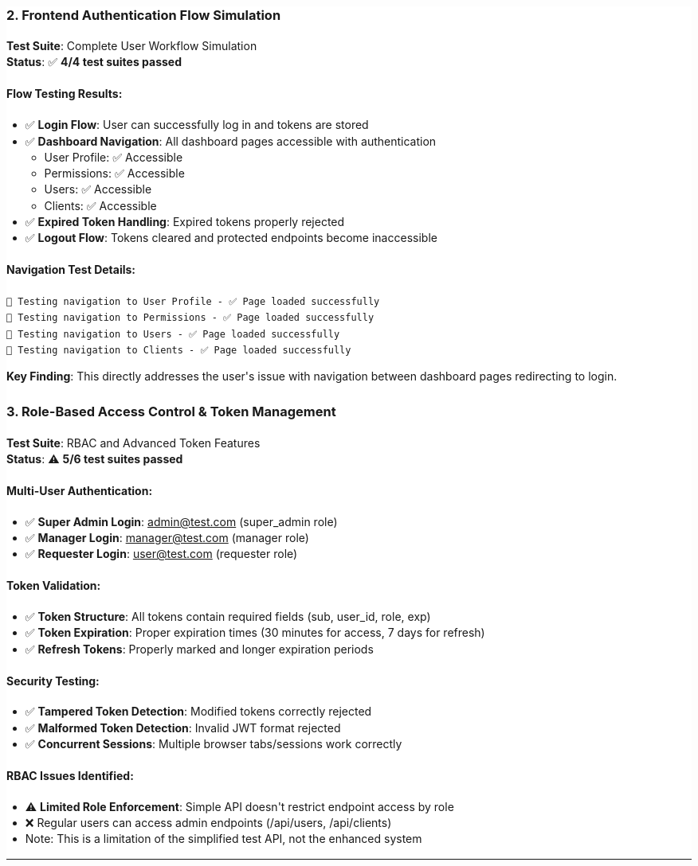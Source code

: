 ### 2. Frontend Authentication Flow Simulation

**Test Suite**: Complete User Workflow Simulation  
**Status**: ✅ **4/4 test suites passed**

#### Flow Testing Results:
- ✅ **Login Flow**: User can successfully log in and tokens are stored
- ✅ **Dashboard Navigation**: All dashboard pages accessible with authentication
  - User Profile: ✅ Accessible
  - Permissions: ✅ Accessible  
  - Users: ✅ Accessible
  - Clients: ✅ Accessible
- ✅ **Expired Token Handling**: Expired tokens properly rejected
- ✅ **Logout Flow**: Tokens cleared and protected endpoints become inaccessible

#### Navigation Test Details:
```
📝 Testing navigation to User Profile - ✅ Page loaded successfully
📝 Testing navigation to Permissions - ✅ Page loaded successfully
📝 Testing navigation to Users - ✅ Page loaded successfully
📝 Testing navigation to Clients - ✅ Page loaded successfully
```

**Key Finding**: This directly addresses the user's issue with navigation between dashboard pages redirecting to login.

### 3. Role-Based Access Control & Token Management

**Test Suite**: RBAC and Advanced Token Features  
**Status**: ⚠️ **5/6 test suites passed**

#### Multi-User Authentication:
- ✅ **Super Admin Login**: admin@test.com (super_admin role)
- ✅ **Manager Login**: manager@test.com (manager role)  
- ✅ **Requester Login**: user@test.com (requester role)

#### Token Validation:
- ✅ **Token Structure**: All tokens contain required fields (sub, user_id, role, exp)
- ✅ **Token Expiration**: Proper expiration times (30 minutes for access, 7 days for refresh)
- ✅ **Refresh Tokens**: Properly marked and longer expiration periods

#### Security Testing:
- ✅ **Tampered Token Detection**: Modified tokens correctly rejected
- ✅ **Malformed Token Detection**: Invalid JWT format rejected
- ✅ **Concurrent Sessions**: Multiple browser tabs/sessions work correctly

#### RBAC Issues Identified:
- ⚠️ **Limited Role Enforcement**: Simple API doesn't restrict endpoint access by role
- ❌ Regular users can access admin endpoints (/api/users, /api/clients)
- Note: This is a limitation of the simplified test API, not the enhanced system

---
